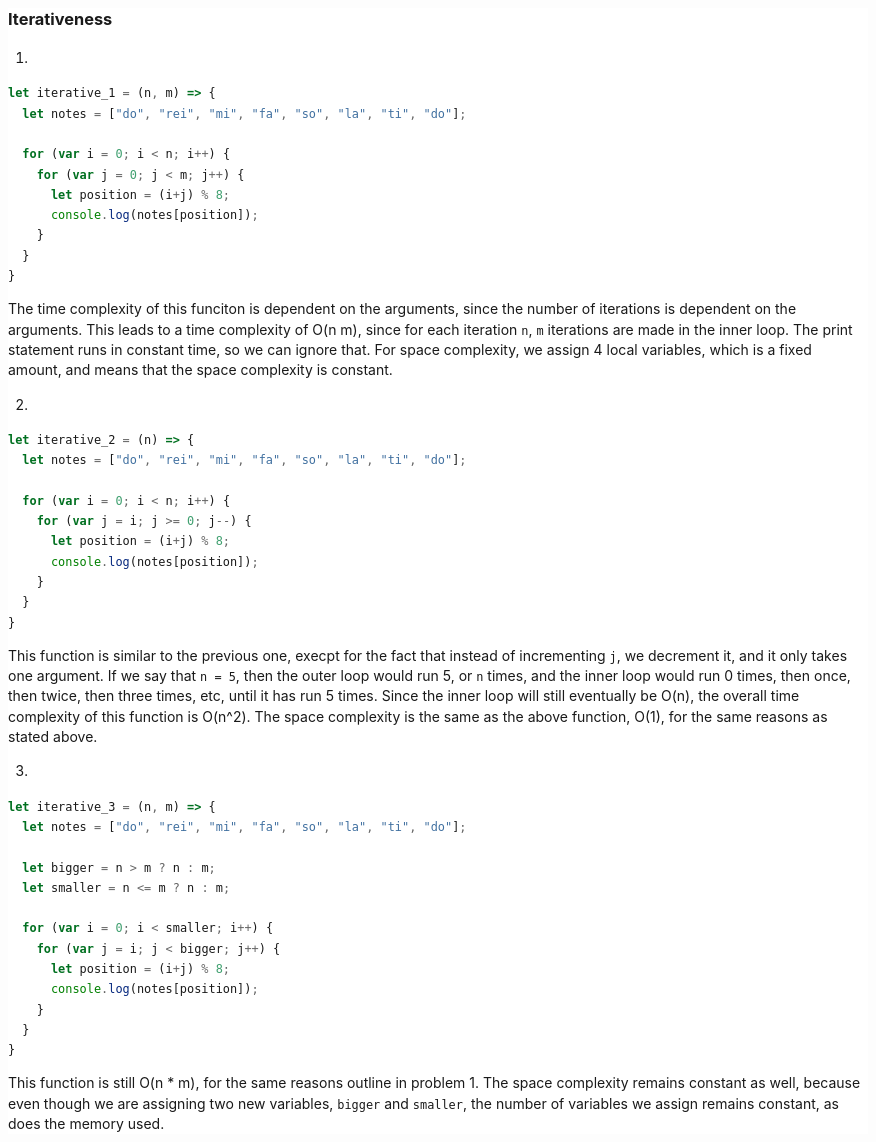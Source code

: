 
### Iterativeness 

1. 
```javascript 
let iterative_1 = (n, m) => {
  let notes = ["do", "rei", "mi", "fa", "so", "la", "ti", "do"];

  for (var i = 0; i < n; i++) {
    for (var j = 0; j < m; j++) {
      let position = (i+j) % 8;
      console.log(notes[position]);
    }
  }
}
```

 The time complexity of this funciton is dependent on the arguments, since the number of iterations is dependent on the arguments. This leads to a time complexity of O(n  m), since for each iteration `n`, `m` iterations are made in the inner loop. The print statement runs in constant time, so we can ignore that. For space complexity, we assign 4 local variables, which is a fixed amount, and means that the space complexity is constant. 

2. 
```javascript 
let iterative_2 = (n) => {
  let notes = ["do", "rei", "mi", "fa", "so", "la", "ti", "do"];

  for (var i = 0; i < n; i++) {
    for (var j = i; j >= 0; j--) {
      let position = (i+j) % 8;
      console.log(notes[position]);
    }
  }
}
```

 This function is similar to the previous one, execpt for the fact that instead of incrementing `j`, we decrement it, and it only takes one argument. If we say that `n = 5`, then the outer loop would run 5, or `n` times, and the inner loop would run 0 times, then once, then twice, then three times, etc, until it has run 5 times. Since the inner loop will still eventually be O(n), the overall time complexity of this function is O(n^2). The space complexity is the same as the above function, O(1), for the same reasons as stated above. 

3. 
```javascript
let iterative_3 = (n, m) => {
  let notes = ["do", "rei", "mi", "fa", "so", "la", "ti", "do"];

  let bigger = n > m ? n : m;
  let smaller = n <= m ? n : m;

  for (var i = 0; i < smaller; i++) {
    for (var j = i; j < bigger; j++) {
      let position = (i+j) % 8;
      console.log(notes[position]);
    }
  }
}
```
  This function is still O(n * m), for the same reasons outline in problem 1. The space complexity remains constant as well, because even though we are assigning two new variables, `bigger` and `smaller`, the number of variables we assign remains constant, as does the memory used. 
 